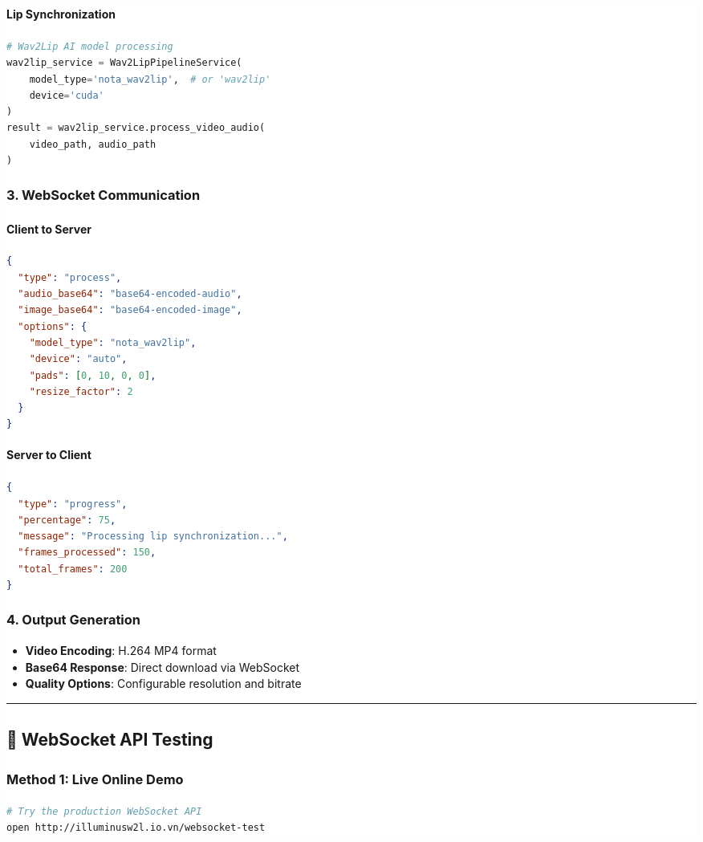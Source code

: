 #### Lip Synchronization
```python
# Wav2Lip AI model processing
wav2lip_service = Wav2LipPipelineService(
    model_type='nota_wav2lip',  # or 'wav2lip'
    device='cuda'
)
result = wav2lip_service.process_video_audio(
    video_path, audio_path
)
```

### 3. WebSocket Communication

#### Client to Server
```json
{
  "type": "process",
  "audio_base64": "base64-encoded-audio",
  "image_base64": "base64-encoded-image",
  "options": {
    "model_type": "nota_wav2lip",
    "device": "auto",
    "pads": [0, 10, 0, 0],
    "resize_factor": 2
  }
}
```

#### Server to Client
```json
{
  "type": "progress",
  "percentage": 75,
  "message": "Processing lip synchronization...",
  "frames_processed": 150,
  "total_frames": 200
}
```

### 4. Output Generation
- **Video Encoding**: H.264 MP4 format
- **Base64 Response**: Direct download via WebSocket
- **Quality Options**: Configurable resolution and bitrate

---

## 🧪 WebSocket API Testing

### Method 1: Live Online Demo
```bash
# Try the production WebSocket API
open http://illuminusw2l.io.vn/websocket-test
```
